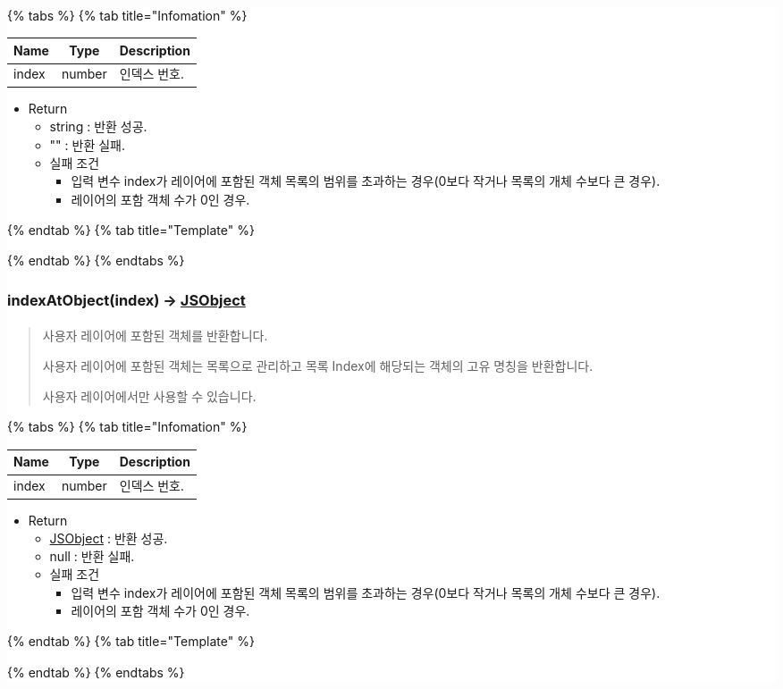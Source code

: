 {% tabs %}
{% tab title="Infomation" %}

| Name  | Type   | Description  |
| ----- | ------ | ------------ |
| index | number | 인덱스 번호. |

-   Return
    -   string : 반환 성공.
    -   "" : 반환 실패.
    -   실패 조건
        -   입력 변수 index가 레이어에 포함된 객체 목록의 범위를 초과하는 경우(0보다 작거나 목록의 개체 수보다 큰 경우).
        -   레이어의 포함 객체 수가 0인 경우.

{% endtab %}
{% tab title="Template" %}

```javascript

```

{% endtab %}
{% endtabs %}

### indexAtObject(index) → [JSObject](../object/jsobject.md)

> 사용자 레이어에 포함된 객체를 반환합니다.
>
> 사용자 레이어에 포함된 객체는 목록으로 관리하고 목록 Index에 해당되는 객체의 고유 명칭을 반환합니다.
>
> 사용자 레이어에서만 사용할 수 있습니다.

{% tabs %}
{% tab title="Infomation" %}

| Name  | Type   | Description  |
| ----- | ------ | ------------ |
| index | number | 인덱스 번호. |

-   Return
    -   [JSObject](../object/jsobject.md) : 반환 성공.
    -   null : 반환 실패.
    -   실패 조건
        -   입력 변수 index가 레이어에 포함된 객체 목록의 범위를 초과하는 경우(0보다 작거나 목록의 개체 수보다 큰 경우).
        -   레이어의 포함 객체 수가 0인 경우.

{% endtab %}
{% tab title="Template" %}

```javascript

```

{% endtab %}
{% endtabs %}
